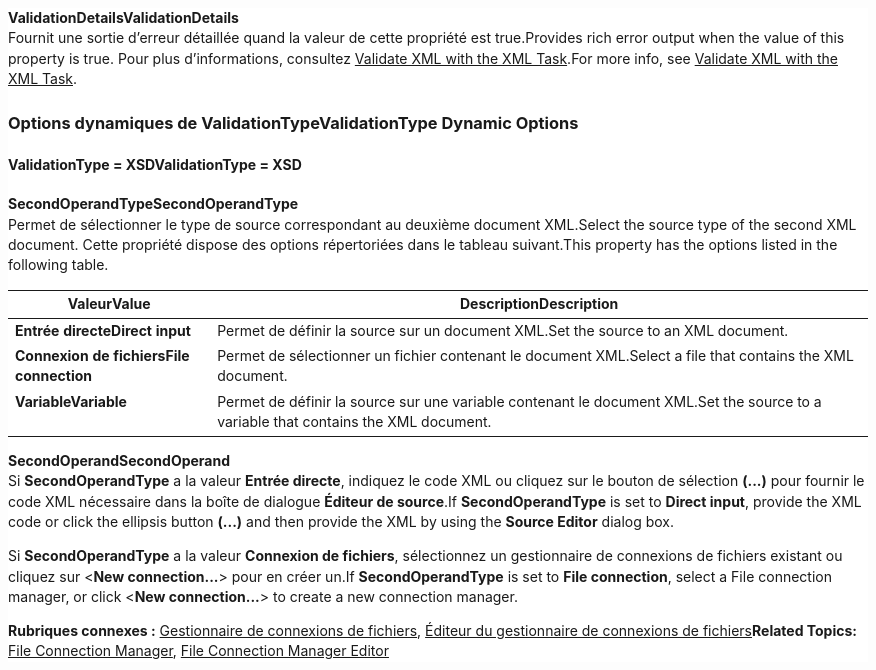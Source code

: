  <span data-ttu-id="9f867-178">**ValidationDetails**</span><span class="sxs-lookup"><span data-stu-id="9f867-178">**ValidationDetails**</span></span>  
 <span data-ttu-id="9f867-179">Fournit une sortie d’erreur détaillée quand la valeur de cette propriété est true.</span><span class="sxs-lookup"><span data-stu-id="9f867-179">Provides rich error output when the value of this property is true.</span></span> <span data-ttu-id="9f867-180">Pour plus d’informations, consultez [Validate XML with the XML Task](control-flow/validate-xml-with-the-xml-task.md).</span><span class="sxs-lookup"><span data-stu-id="9f867-180">For more info, see [Validate XML with the XML Task](control-flow/validate-xml-with-the-xml-task.md).</span></span>  
  
### <a name="validationtype-dynamic-options"></a><span data-ttu-id="9f867-181">Options dynamiques de ValidationType</span><span class="sxs-lookup"><span data-stu-id="9f867-181">ValidationType Dynamic Options</span></span>  
  
#### <a name="validationtype--xsd"></a><span data-ttu-id="9f867-182">ValidationType = XSD</span><span class="sxs-lookup"><span data-stu-id="9f867-182">ValidationType = XSD</span></span>  
 <span data-ttu-id="9f867-183">**SecondOperandType**</span><span class="sxs-lookup"><span data-stu-id="9f867-183">**SecondOperandType**</span></span>  
 <span data-ttu-id="9f867-184">Permet de sélectionner le type de source correspondant au deuxième document XML.</span><span class="sxs-lookup"><span data-stu-id="9f867-184">Select the source type of the second XML document.</span></span> <span data-ttu-id="9f867-185">Cette propriété dispose des options répertoriées dans le tableau suivant.</span><span class="sxs-lookup"><span data-stu-id="9f867-185">This property has the options listed in the following table.</span></span>  
  
|<span data-ttu-id="9f867-186">Valeur</span><span class="sxs-lookup"><span data-stu-id="9f867-186">Value</span></span>|<span data-ttu-id="9f867-187">Description</span><span class="sxs-lookup"><span data-stu-id="9f867-187">Description</span></span>|  
|-----------|-----------------|  
|<span data-ttu-id="9f867-188">**Entrée directe**</span><span class="sxs-lookup"><span data-stu-id="9f867-188">**Direct input**</span></span>|<span data-ttu-id="9f867-189">Permet de définir la source sur un document XML.</span><span class="sxs-lookup"><span data-stu-id="9f867-189">Set the source to an XML document.</span></span>|  
|<span data-ttu-id="9f867-190">**Connexion de fichiers**</span><span class="sxs-lookup"><span data-stu-id="9f867-190">**File connection**</span></span>|<span data-ttu-id="9f867-191">Permet de sélectionner un fichier contenant le document XML.</span><span class="sxs-lookup"><span data-stu-id="9f867-191">Select a file that contains the XML document.</span></span>|  
|<span data-ttu-id="9f867-192">**Variable**</span><span class="sxs-lookup"><span data-stu-id="9f867-192">**Variable**</span></span>|<span data-ttu-id="9f867-193">Permet de définir la source sur une variable contenant le document XML.</span><span class="sxs-lookup"><span data-stu-id="9f867-193">Set the source to a variable that contains the XML document.</span></span>|  
  
 <span data-ttu-id="9f867-194">**SecondOperand**</span><span class="sxs-lookup"><span data-stu-id="9f867-194">**SecondOperand**</span></span>  
 <span data-ttu-id="9f867-195">Si **SecondOperandType** a la valeur **Entrée directe**, indiquez le code XML ou cliquez sur le bouton de sélection **(...)** pour fournir le code XML nécessaire dans la boîte de dialogue **Éditeur de source**.</span><span class="sxs-lookup"><span data-stu-id="9f867-195">If **SecondOperandType** is set to **Direct input**, provide the XML code or click the ellipsis button **(...)** and then provide the XML by using the **Source Editor** dialog box.</span></span>  
  
 <span data-ttu-id="9f867-196">Si **SecondOperandType** a la valeur **Connexion de fichiers**, sélectionnez un gestionnaire de connexions de fichiers existant ou cliquez sur \<**New connection...**> pour en créer un.</span><span class="sxs-lookup"><span data-stu-id="9f867-196">If **SecondOperandType** is set to **File connection**, select a File connection manager, or click \<**New connection...**> to create a new connection manager.</span></span>  
  
 <span data-ttu-id="9f867-197">**Rubriques connexes :** [Gestionnaire de connexions de fichiers](connection-manager/file-connection-manager.md), [Éditeur du gestionnaire de connexions de fichiers](../../2014/integration-services/file-connection-manager-editor.md)</span><span class="sxs-lookup"><span data-stu-id="9f867-197">**Related Topics:** [File Connection Manager](connection-manager/file-connection-manager.md), [File Connection Manager Editor](../../2014/integration-services/file-connection-manager-editor.md)</span></span>  
  